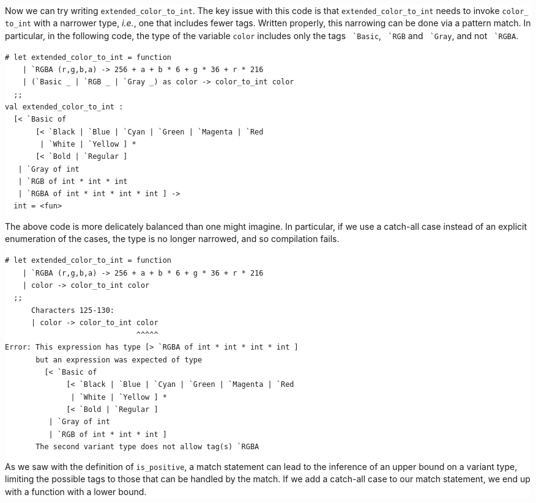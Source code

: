 Now we can try writing `extended_color_to_int`.  The key issue with
this code is that `extended_color_to_int` needs to invoke
`color_to_int` with a narrower type, _i.e._, one that includes fewer
tags.  Written properly, this narrowing can be done via a pattern
match.  In particular, in the following code, the type of the variable
`color` includes only the tags `` `Basic``, `` `RGB`` and `` `Gray``,
and not `` `RGBA``.

~~~~~~~~~~~~~~~~~~~~~~~~~~~~~~~~~~~~ { .ocaml-toplevel }
# let extended_color_to_int = function
    | `RGBA (r,g,b,a) -> 256 + a + b * 6 + g * 36 + r * 216
    | (`Basic _ | `RGB _ | `Gray _) as color -> color_to_int color
  ;;
val extended_color_to_int :
  [< `Basic of
       [< `Black | `Blue | `Cyan | `Green | `Magenta | `Red
        | `White | `Yellow ] *
       [< `Bold | `Regular ]
   | `Gray of int
   | `RGB of int * int * int
   | `RGBA of int * int * int * int ] ->
  int = <fun>
~~~~~~~~~~~~~~~~~~~~~~~~~~~~~~~~~~~~

The above code is more delicately balanced than one might imagine.
In particular, if we use a catch-all case instead of an explicit
enumeration of the cases, the type is no longer narrowed, and so
compilation fails.

~~~~~~~~~~~~~~~~~~~~~~~~~~~~~~~~~~~~ { .ocaml-toplevel }
# let extended_color_to_int = function
    | `RGBA (r,g,b,a) -> 256 + a + b * 6 + g * 36 + r * 216
    | color -> color_to_int color
  ;;
      Characters 125-130:
      | color -> color_to_int color
                              ^^^^^
Error: This expression has type [> `RGBA of int * int * int * int ]
       but an expression was expected of type
         [< `Basic of
              [< `Black | `Blue | `Cyan | `Green | `Magenta | `Red
               | `White | `Yellow ] *
              [< `Bold | `Regular ]
          | `Gray of int
          | `RGB of int * int * int ]
       The second variant type does not allow tag(s) `RGBA
~~~~~~~~~~~~~~~~~~~~~~~~~~~~~~~~~~~~

<sidebar><title>Polymorphic variants and catch-all cases</title>

As we saw with the definition of `is_positive`, a match statement can
lead to the inference of an upper bound on a variant type, limiting
the possible tags to those that can be handled by the match.  If we
add a catch-all case to our match statement, we end up with a function
with a lower bound.
